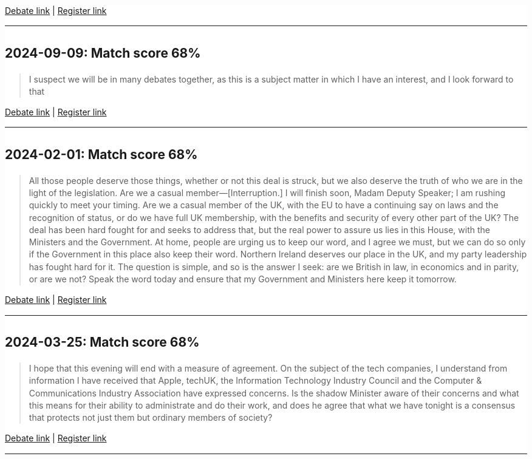 [Debate link](https://www.theyworkforyou.com/debates/?id=2024-01-22d.119.3) | [Register link](https://www.theyworkforyou.com/mp/13864/register)


---



## 2024-09-09: Match score 68%

>I suspect we will be in many debates together, as this is a subject matter in which I have an interest, and I look forward to that

[Debate link](https://www.theyworkforyou.com/debates/?id=2024-09-09b.630.0) | [Register link](https://www.theyworkforyou.com/mp/13864/register)


---



## 2024-02-01: Match score 68%

>All those people deserve those things, whether or not this deal is struck, but we also deserve the truth of who we are in the light of the legislation. Are we a casual member—[Interruption.] I will finish soon, Madam Deputy Speaker; I am rushing quickly to meet your timing. Are we a casual member of the UK, with the EU to have a continuing say on laws and the recognition of status, or do we have full UK membership, with the benefits and security of every other part of the UK? The deal has been hard fought for and seeks to address that, but the real power to assure us lies in this House, with the Ministers and the Government. At home, people are urging us to keep our word, and I agree we must, but we can do so only if the Government in this place also keep their word. Northern Ireland deserves our place in the UK, and my party leadership has fought hard for it. The question is simple, and so is the answer I seek: are we British in law, in economics and in parity, or are we not? Speak the word today and ensure that my Government and Ministers here keep it tomorrow.

[Debate link](https://www.theyworkforyou.com/debates/?id=2024-02-01a.1062.1) | [Register link](https://www.theyworkforyou.com/mp/13864/register)


---



## 2024-03-25: Match score 68%

>I hope that this evening will end with a measure of agreement. On the subject of the tech companies, I understand from information I have received that Apple, techUK, the Information Technology Industry Council and the Computer & Communications Industry Association have expressed concerns. Is the shadow Minister aware of their concerns and what this means for their ability to administrate and do their work, and does he agree that what we have tonight is a consensus that protects not just them but ordinary members of society?

[Debate link](https://www.theyworkforyou.com/debates/?id=2024-03-25b.1308.0) | [Register link](https://www.theyworkforyou.com/mp/13864/register)


---

